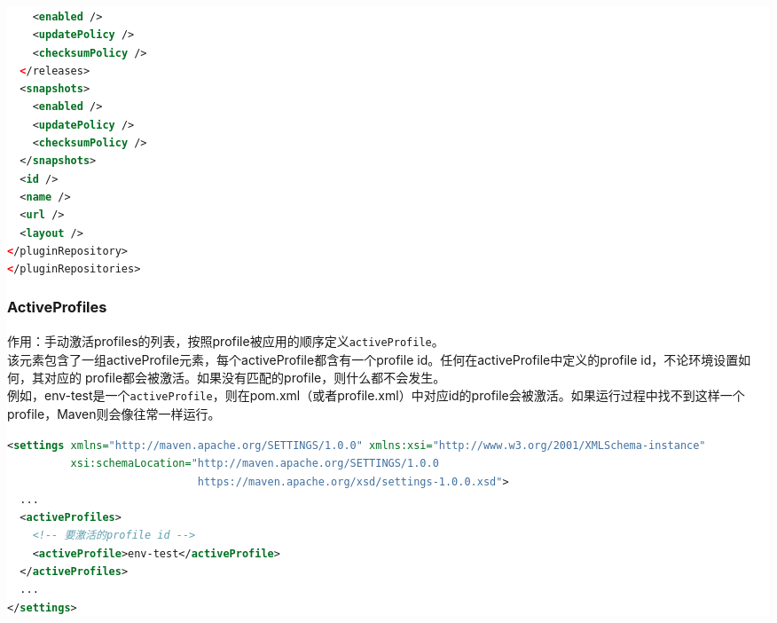 ```xml
    <enabled />
    <updatePolicy />
    <checksumPolicy />
  </releases>
  <snapshots>
    <enabled />
    <updatePolicy />
    <checksumPolicy />
  </snapshots>
  <id />
  <name />
  <url />
  <layout />
</pluginRepository>
</pluginRepositories>
```
<a name="VVw0o"></a>
### ActiveProfiles
作用：手动激活profiles的列表，按照profile被应用的顺序定义`activeProfile`。<br />该元素包含了一组activeProfile元素，每个activeProfile都含有一个profile id。任何在activeProfile中定义的profile id，不论环境设置如何，其对应的 profile都会被激活。如果没有匹配的profile，则什么都不会发生。<br />例如，env-test是一个`activeProfile`，则在pom.xml（或者profile.xml）中对应id的profile会被激活。如果运行过程中找不到这样一个profile，Maven则会像往常一样运行。
```xml
<settings xmlns="http://maven.apache.org/SETTINGS/1.0.0" xmlns:xsi="http://www.w3.org/2001/XMLSchema-instance"
          xsi:schemaLocation="http://maven.apache.org/SETTINGS/1.0.0
                              https://maven.apache.org/xsd/settings-1.0.0.xsd">
  ...
  <activeProfiles>
    <!-- 要激活的profile id -->
    <activeProfile>env-test</activeProfile>
  </activeProfiles>
  ...
</settings>
```
